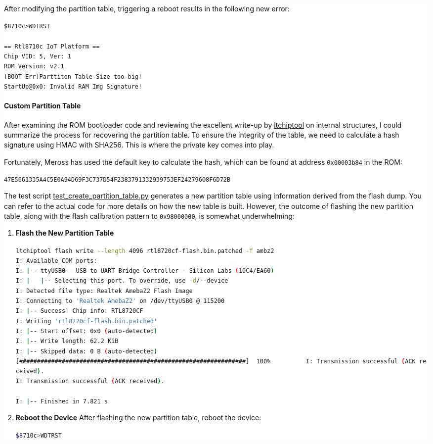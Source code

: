 After modifying the partition table, triggering a reboot results in the following new error:
```
$8710c>WDTRST

== Rtl8710c IoT Platform ==
Chip VID: 5, Ver: 1
ROM Version: v2.1
[BOOT Err]Parttiton Table Size too big!
StartUp@0x0: Invalid RAM Img Signature!
```


#### Custom Partition Table

After examining the ROM bootloader code and reviewing the excellent write-up by [ltchiptool](https://github.com/libretiny-eu/ltchiptool) on internal structures, I could summarize the process for recovering the partition table. To ensure the integrity of the table, we need to calculate a hash signature using HMAC with SHA256. This is where the private key comes into play.

Fortunately, Meross has used the default key to calculate the hash, which can be found at address `0x00003b84` in the ROM:
```
47E5661335A4C5E0A94D69F3C737D54F2383791332939753EF24279608F6D72B
```

The test script [test_create_partition_table.py](../tests/test_create_partition_table.py) generates a new partition table using information derived from the flash dump. You can refer to the actual code for more details on how the new table is built. However, the outcome of flashing the new partition table, along with the flash calibration pattern to `0x98000000`, is somewhat underwhelming:

1. **Flash the New Partition Table**
	```bash
	ltchiptool flash write --length 4096 rtl8720cf-flash.bin.patched -f ambz2
	I: Available COM ports:
	I: |-- ttyUSB0 - USB to UART Bridge Controller - Silicon Labs (10C4/EA60)
	I: |   |-- Selecting this port. To override, use -d/--device
	I: Detected file type: Realtek AmebaZ2 Flash Image
	I: Connecting to 'Realtek AmebaZ2' on /dev/ttyUSB0 @ 115200
	I: |-- Success! Chip info: RTL8720CF
	I: Writing 'rtl8720cf-flash.bin.patched'
	I: |-- Start offset: 0x0 (auto-detected)
	I: |-- Write length: 62.2 KiB
	I: |-- Skipped data: 0 B (auto-detected)
	[################################################################]  100%          I: Transmission successful (ACK received).
	I: Transmission successful (ACK received).

	I: |-- Finished in 7.821 s
	```

2. **Reboot the Device**
	After flashing the new partition table, reboot the device:
	```bash
	$8710c>WDTRST
